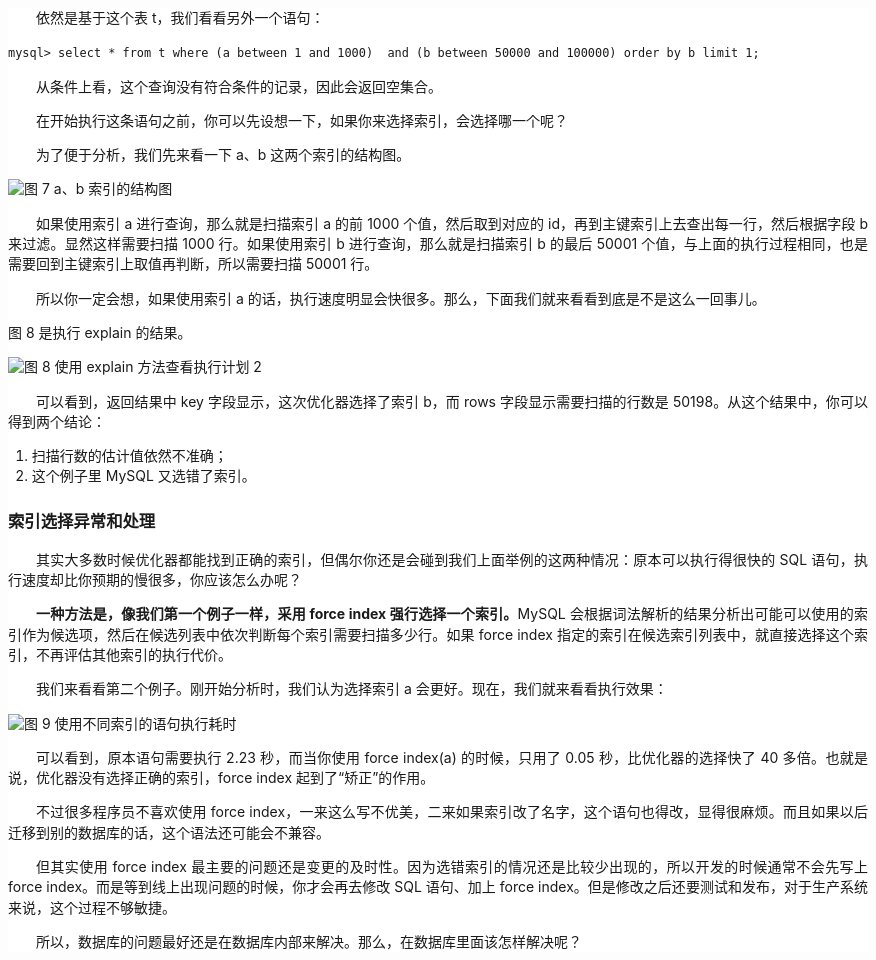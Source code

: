 <p style="text-align:justify; text-indent:2em">依然是基于这个表 t，我们看看另外一个语句：

```mysql
mysql> select * from t where (a between 1 and 1000)  and (b between 50000 and 100000) order by b limit 1;
```

<p style="text-align:justify; text-indent:2em">从条件上看，这个查询没有符合条件的记录，因此会返回空集合。

<p style="text-align:justify; text-indent:2em">在开始执行这条语句之前，你可以先设想一下，如果你来选择索引，会选择哪一个呢？

<p style="text-align:justify; text-indent:2em">为了便于分析，我们先来看一下 a、b 这两个索引的结构图。

![图 7 a、b 索引的结构图](https://static001.geekbang.org/resource/image/1d/b9/1d037f92063e800c3bfff3f4dbf1a2b9.png?wh=1142*856)

<p style="text-align:justify; text-indent:2em">如果使用索引 a 进行查询，那么就是扫描索引 a 的前 1000 个值，然后取到对应的 id，再到主键索引上去查出每一行，然后根据字段 b 来过滤。显然这样需要扫描 1000 行。如果使用索引 b 进行查询，那么就是扫描索引 b 的最后 50001 个值，与上面的执行过程相同，也是需要回到主键索引上取值再判断，所以需要扫描 50001 行。

<p style="text-align:justify; text-indent:2em">所以你一定会想，如果使用索引 a 的话，执行速度明显会快很多。那么，下面我们就来看看到底是不是这么一回事儿。

图 8 是执行 explain 的结果。

![图 8 使用 explain 方法查看执行计划 2](https://static001.geekbang.org/resource/image/48/b8/483bcb1ef3bb902844e80d9cbdd73ab8.png?wh=1891*163)

<p style="text-align:justify; text-indent:2em">可以看到，返回结果中 key 字段显示，这次优化器选择了索引 b，而 rows 字段显示需要扫描的行数是 50198。从这个结果中，你可以得到两个结论：

<ol>
    <li>扫描行数的估计值依然不准确；</li>
    <li>这个例子里 MySQL 又选错了索引。</li>
</ol>

### 索引选择异常和处理

<p style="text-align:justify; text-indent:2em">其实大多数时候优化器都能找到正确的索引，但偶尔你还是会碰到我们上面举例的这两种情况：原本可以执行得很快的 SQL 语句，执行速度却比你预期的慢很多，你应该怎么办呢？

<p style="text-align:justify; text-indent:2em"><b>一种方法是，像我们第一个例子一样，采用 force index 强行选择一个索引。</b>MySQL 会根据词法解析的结果分析出可能可以使用的索引作为候选项，然后在候选列表中依次判断每个索引需要扫描多少行。如果 force index 指定的索引在候选索引列表中，就直接选择这个索引，不再评估其他索引的执行代价。

<p style="text-align:justify; text-indent:2em">我们来看看第二个例子。刚开始分析时，我们认为选择索引 a 会更好。现在，我们就来看看执行效果：

![图 9 使用不同索引的语句执行耗时](https://static001.geekbang.org/resource/image/95/54/9582401a6bed6cb8fd803c9555750b54.png?wh=1235*115)

<p style="text-align:justify; text-indent:2em">可以看到，原本语句需要执行 2.23 秒，而当你使用 force index(a) 的时候，只用了 0.05 秒，比优化器的选择快了 40 多倍。也就是说，优化器没有选择正确的索引，force index 起到了“矫正”的作用。

<p style="text-align:justify; text-indent:2em">不过很多程序员不喜欢使用 force index，一来这么写不优美，二来如果索引改了名字，这个语句也得改，显得很麻烦。而且如果以后迁移到别的数据库的话，这个语法还可能会不兼容。

<p style="text-align:justify; text-indent:2em">但其实使用 force index 最主要的问题还是变更的及时性。因为选错索引的情况还是比较少出现的，所以开发的时候通常不会先写上 force index。而是等到线上出现问题的时候，你才会再去修改 SQL 语句、加上 force index。但是修改之后还要测试和发布，对于生产系统来说，这个过程不够敏捷。

<p style="text-align:justify; text-indent:2em">所以，数据库的问题最好还是在数据库内部来解决。那么，在数据库里面该怎样解决呢？
